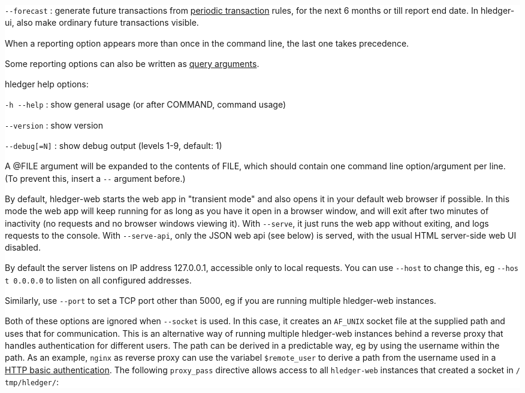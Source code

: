 `--forecast`
:   generate future transactions from [periodic
    transaction](journal.html#periodic-transactions) rules, for the next
    6 months or till report end date. In hledger-ui, also make ordinary
    future transactions visible.

When a reporting option appears more than once in the command line, the
last one takes precedence.

Some reporting options can also be written as [query
arguments](hledger.html#queries).

hledger help options:

`-h --help`
:   show general usage (or after COMMAND, command usage)

`--version`
:   show version

`--debug[=N]`
:   show debug output (levels 1-9, default: 1)

A @FILE argument will be expanded to the contents of FILE, which should
contain one command line option/argument per line. (To prevent this,
insert a `--` argument before.)

By default, hledger-web starts the web app in "transient mode" and also
opens it in your default web browser if possible. In this mode the web
app will keep running for as long as you have it open in a browser
window, and will exit after two minutes of inactivity (no requests and
no browser windows viewing it). With `--serve`, it just runs the web app
without exiting, and logs requests to the console. With `--serve-api`,
only the JSON web api (see below) is served, with the usual HTML
server-side web UI disabled.

By default the server listens on IP address 127.0.0.1, accessible only
to local requests. You can use `--host` to change this, eg
`--host 0.0.0.0` to listen on all configured addresses.

Similarly, use `--port` to set a TCP port other than 5000, eg if you are
running multiple hledger-web instances.

Both of these options are ignored when `--socket` is used. In this case,
it creates an `AF_UNIX` socket file at the supplied path and uses that
for communication. This is an alternative way of running multiple
hledger-web instances behind a reverse proxy that handles authentication
for different users. The path can be derived in a predictable way, eg by
using the username within the path. As an example, `nginx` as reverse
proxy can use the variabel `$remote_user` to derive a path from the
username used in a [HTTP basic
authentication](https://docs.nginx.com/nginx/admin-guide/security-controls/configuring-http-basic-authentication/).
The following `proxy_pass` directive allows access to all `hledger-web`
instances that created a socket in `/tmp/hledger/`:
